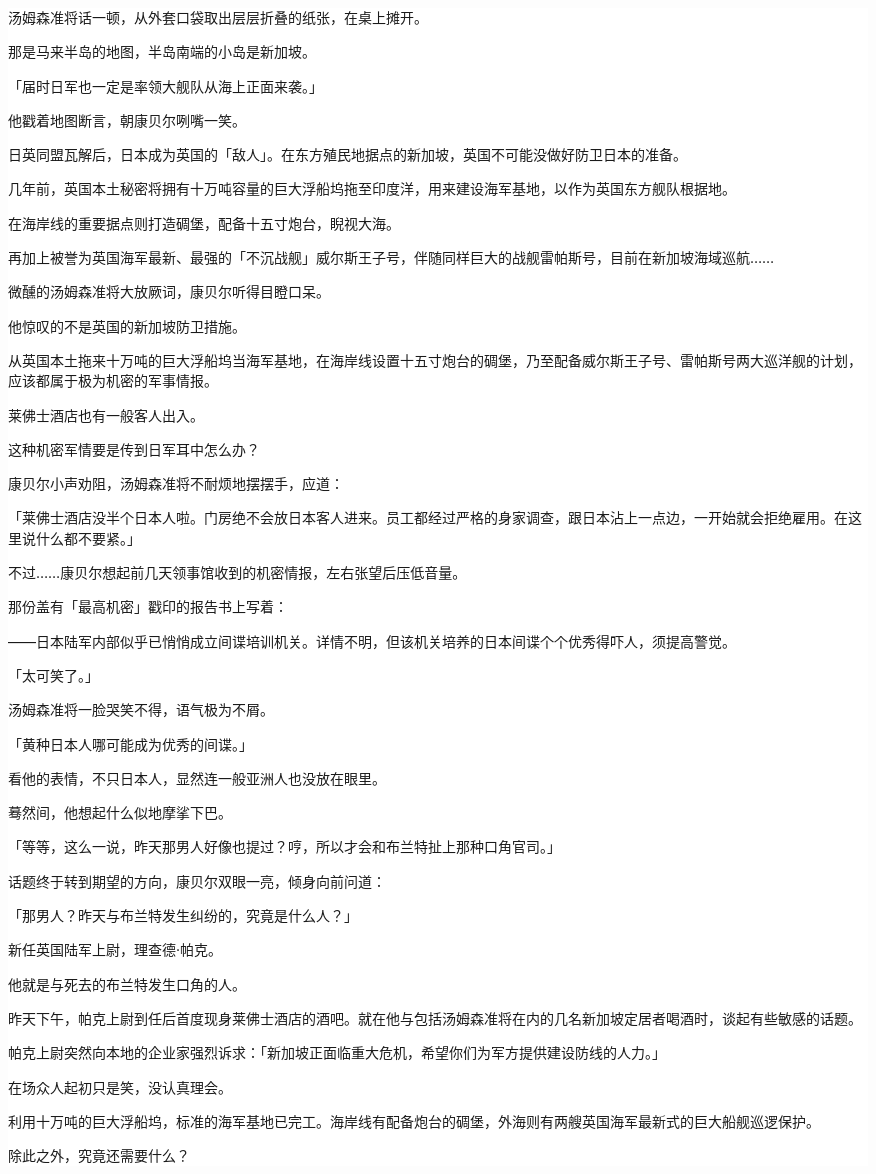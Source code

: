 汤姆森准将话一顿，从外套口袋取出层层折叠的纸张，在桌上摊开。

那是马来半岛的地图，半岛南端的小岛是新加坡。

「届时日军也一定是率领大舰队从海上正面来袭。」

他戳着地图断言，朝康贝尔咧嘴一笑。

日英同盟瓦解后，日本成为英国的「敌人」。在东方殖民地据点的新加坡，英国不可能没做好防卫日本的准备。

几年前，英国本土秘密将拥有十万吨容量的巨大浮船坞拖至印度洋，用来建设海军基地，以作为英国东方舰队根据地。

在海岸线的重要据点则打造碉堡，配备十五寸炮台，睨视大海。

再加上被誉为英国海军最新、最强的「不沉战舰」威尔斯王子号，伴随同样巨大的战舰雷帕斯号，目前在新加坡海域巡航……

微醺的汤姆森准将大放厥词，康贝尔听得目瞪口呆。

他惊叹的不是英国的新加坡防卫措施。

从英国本土拖来十万吨的巨大浮船坞当海军基地，在海岸线设置十五寸炮台的碉堡，乃至配备威尔斯王子号、雷帕斯号两大巡洋舰的计划，应该都属于极为机密的军事情报。

莱佛士酒店也有一般客人出入。

这种机密军情要是传到日军耳中怎么办？

康贝尔小声劝阻，汤姆森准将不耐烦地摆摆手，应道：

「莱佛士酒店没半个日本人啦。门房绝不会放日本客人进来。员工都经过严格的身家调查，跟日本沾上一点边，一开始就会拒绝雇用。在这里说什么都不要紧。」

不过……康贝尔想起前几天领事馆收到的机密情报，左右张望后压低音量。

那份盖有「最高机密」戳印的报告书上写着：

——日本陆军内部似乎已悄悄成立间谍培训机关。详情不明，但该机关培养的日本间谍个个优秀得吓人，须提高警觉。

「太可笑了。」

汤姆森准将一脸哭笑不得，语气极为不屑。

「黄种日本人哪可能成为优秀的间谍。」

看他的表情，不只日本人，显然连一般亚洲人也没放在眼里。

蓦然间，他想起什么似地摩挲下巴。

「等等，这么一说，昨天那男人好像也提过？哼，所以才会和布兰特扯上那种口角官司。」

话题终于转到期望的方向，康贝尔双眼一亮，倾身向前问道：

「那男人？昨天与布兰特发生纠纷的，究竟是什么人？」

新任英国陆军上尉，理查德·帕克。

他就是与死去的布兰特发生口角的人。

昨天下午，帕克上尉到任后首度现身莱佛士酒店的酒吧。就在他与包括汤姆森准将在内的几名新加坡定居者喝酒时，谈起有些敏感的话题。

帕克上尉突然向本地的企业家强烈诉求：「新加坡正面临重大危机，希望你们为军方提供建设防线的人力。」

在场众人起初只是笑，没认真理会。

利用十万吨的巨大浮船坞，标准的海军基地已完工。海岸线有配备炮台的碉堡，外海则有两艘英国海军最新式的巨大船舰巡逻保护。

除此之外，究竟还需要什么？
